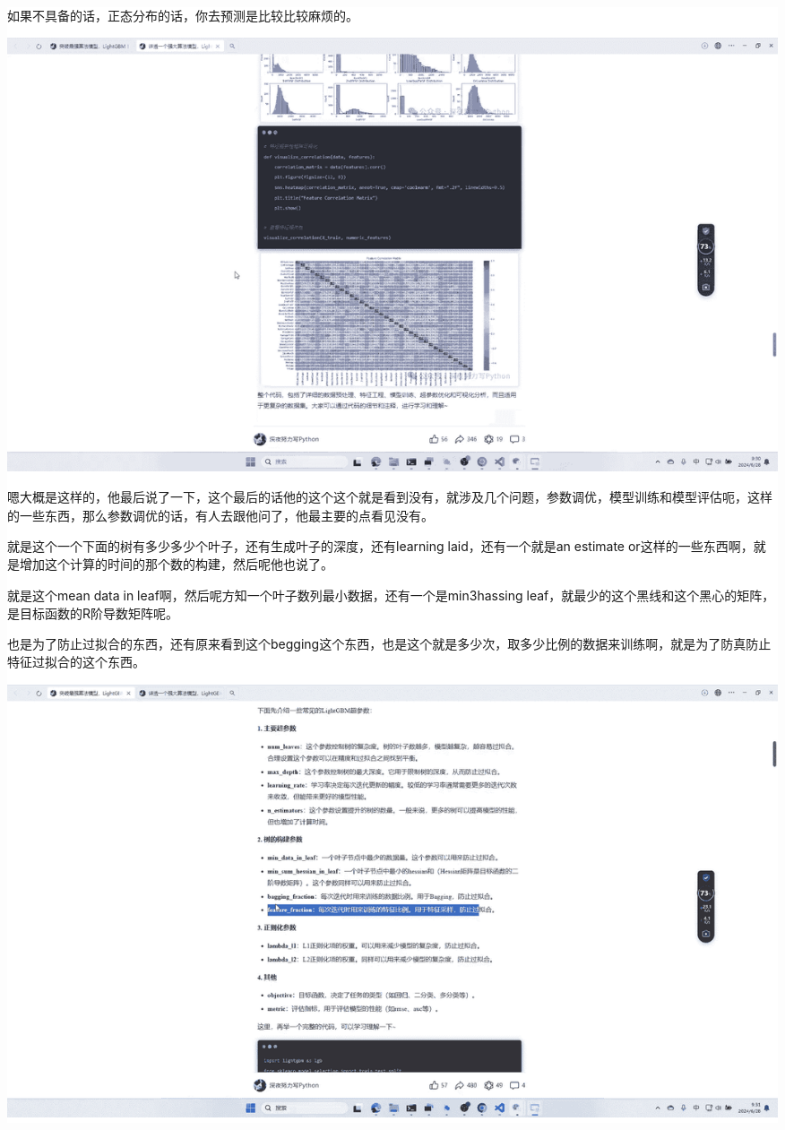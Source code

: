 如果不具备的话，正态分布的话，你去预测是比较比较麻烦的。

![](img/c554579f1a84eb537d7d362105bd2794_51.png)

嗯大概是这样的，他最后说了一下，这个最后的话他的这个这个就是看到没有，就涉及几个问题，参数调优，模型训练和模型评估呃，这样的一些东西，那么参数调优的话，有人去跟他问了，他最主要的点看见没有。

就是这个一个下面的树有多少多少个叶子，还有生成叶子的深度，还有learning laid，还有一个就是an estimate or这样的一些东西啊，就是增加这个计算的时间的那个数的构建，然后呢他也说了。

就是这个mean data in leaf啊，然后呢方知一个叶子数列最小数据，还有一个是min3hassing leaf，就最少的这个黑线和这个黑心的矩阵，是目标函数的R阶导数矩阵呢。

也是为了防止过拟合的东西，还有原来看到这个begging这个东西，也是这个就是多少次，取多少比例的数据来训练啊，就是为了防真防止特征过拟合的这个东西。



![](img/c554579f1a84eb537d7d362105bd2794_53.png)
